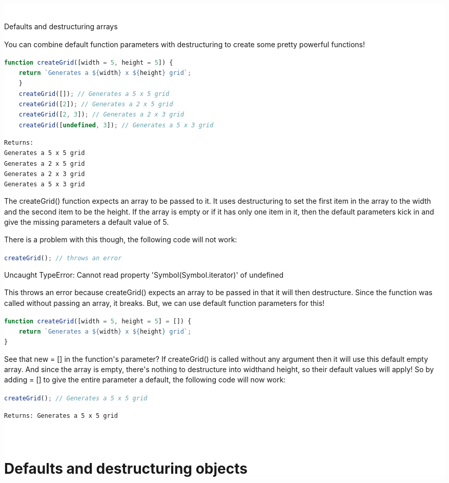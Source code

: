 </br>

Defaults and destructuring arrays 

You can combine default function parameters with destructuring to create some pretty powerful functions! 

```js
function createGrid([width = 5, height = 5]) {  
    return `Generates a ${width} x ${height} grid`;
    }
    createGrid([]); // Generates a 5 x 5 grid
    createGrid([2]); // Generates a 2 x 5 grid
    createGrid([2, 3]); // Generates a 2 x 3 grid
    createGrid([undefined, 3]); // Generates a 5 x 3 grid 
```
`Returns:` </br>
`Generates a 5 x 5 grid` </br>
`Generates a 2 x 5 grid` </br>
`Generates a 2 x 3 grid` </br>
`Generates a 5 x 3 grid`

The createGrid() function expects an array to be passed to it. It uses destructuring to set the first item in the array to the width and the second item to be the height. If the array is empty or if it has only one item in it, then the default parameters kick in and give the missing parameters a default value of 5. 

There is a problem with this though, the following code will not work: 
```js
createGrid(); // throws an error 
```
Uncaught TypeError: Cannot read property 'Symbol(Symbol.iterator)' of undefined 

This throws an error because createGrid() expects an array to be passed in that it will then destructure. Since the function was called without passing an array, it breaks. But, we can use default function parameters for this! 

```js
function createGrid([width = 5, height = 5] = []) {  
    return `Generates a ${width} x ${height} grid`;
} 
```

See that new = [] in the function's parameter? If createGrid() is called without any argument then it will use this default empty array. And since the array is empty, there's nothing to destructure into widthand height, so their default values will apply! So by adding = [] to give the entire parameter a default, the following code will now work: 

```js
createGrid(); // Generates a 5 x 5 grid 
```
`Returns: Generates a 5 x 5 grid`

</br>
 
# **Defaults and destructuring objects**
